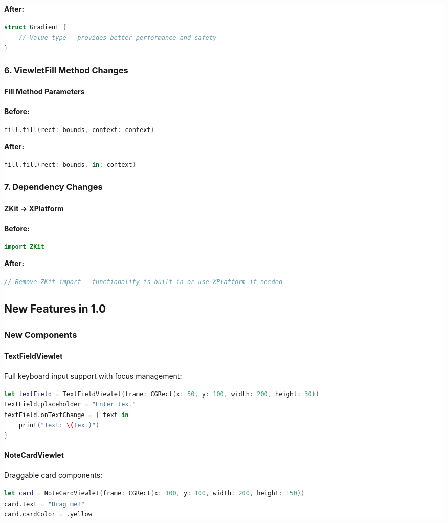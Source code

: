 **After:**
```swift
struct Gradient {
    // Value type - provides better performance and safety
}
```

### 6. ViewletFill Method Changes

#### Fill Method Parameters

**Before:**
```swift
fill.fill(rect: bounds, context: context)
```

**After:**
```swift
fill.fill(rect: bounds, in: context)
```

### 7. Dependency Changes

#### ZKit → XPlatform

**Before:**
```swift
import ZKit
```

**After:**
```swift
// Remove ZKit import - functionality is built-in or use XPlatform if needed
```

## New Features in 1.0

### New Components

#### TextFieldViewlet
Full keyboard input support with focus management:
```swift
let textField = TextFieldViewlet(frame: CGRect(x: 50, y: 100, width: 200, height: 30))
textField.placeholder = "Enter text"
textField.onTextChange = { text in
    print("Text: \(text)")
}
```

#### NoteCardViewlet
Draggable card components:
```swift
let card = NoteCardViewlet(frame: CGRect(x: 100, y: 100, width: 200, height: 150))
card.text = "Drag me!"
card.cardColor = .yellow
```
